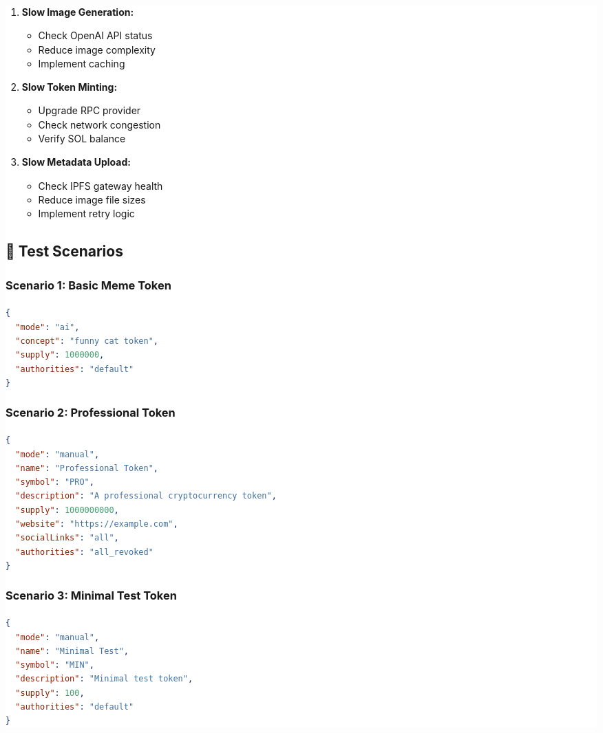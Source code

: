 1. **Slow Image Generation:**
   - Check OpenAI API status
   - Reduce image complexity
   - Implement caching

2. **Slow Token Minting:**
   - Upgrade RPC provider
   - Check network congestion
   - Verify SOL balance

3. **Slow Metadata Upload:**
   - Check IPFS gateway health
   - Reduce image file sizes
   - Implement retry logic

## 🎯 Test Scenarios

### Scenario 1: Basic Meme Token
```json
{
  "mode": "ai",
  "concept": "funny cat token",
  "supply": 1000000,
  "authorities": "default"
}
```

### Scenario 2: Professional Token
```json
{
  "mode": "manual",
  "name": "Professional Token",
  "symbol": "PRO",
  "description": "A professional cryptocurrency token",
  "supply": 1000000000,
  "website": "https://example.com",
  "socialLinks": "all",
  "authorities": "all_revoked"
}
```

### Scenario 3: Minimal Test Token
```json
{
  "mode": "manual",
  "name": "Minimal Test",
  "symbol": "MIN",
  "description": "Minimal test token",
  "supply": 100,
  "authorities": "default"
}
```
